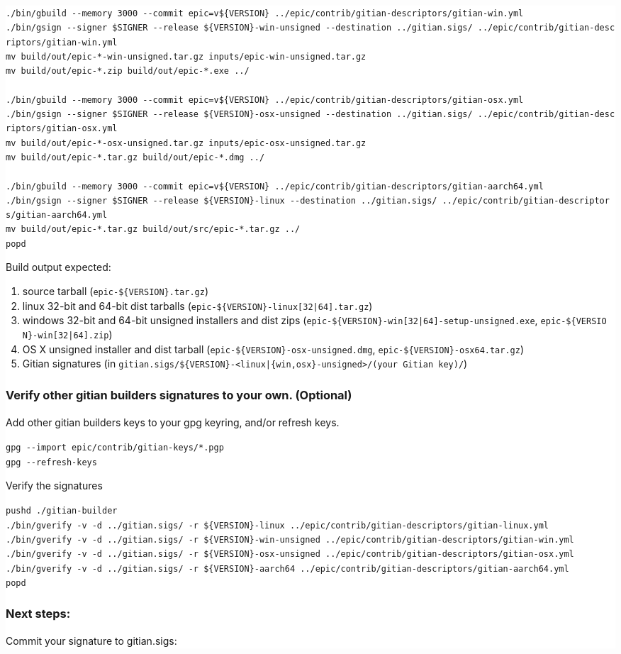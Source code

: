     ./bin/gbuild --memory 3000 --commit epic=v${VERSION} ../epic/contrib/gitian-descriptors/gitian-win.yml
    ./bin/gsign --signer $SIGNER --release ${VERSION}-win-unsigned --destination ../gitian.sigs/ ../epic/contrib/gitian-descriptors/gitian-win.yml
    mv build/out/epic-*-win-unsigned.tar.gz inputs/epic-win-unsigned.tar.gz
    mv build/out/epic-*.zip build/out/epic-*.exe ../

    ./bin/gbuild --memory 3000 --commit epic=v${VERSION} ../epic/contrib/gitian-descriptors/gitian-osx.yml
    ./bin/gsign --signer $SIGNER --release ${VERSION}-osx-unsigned --destination ../gitian.sigs/ ../epic/contrib/gitian-descriptors/gitian-osx.yml
    mv build/out/epic-*-osx-unsigned.tar.gz inputs/epic-osx-unsigned.tar.gz
    mv build/out/epic-*.tar.gz build/out/epic-*.dmg ../

    ./bin/gbuild --memory 3000 --commit epic=v${VERSION} ../epic/contrib/gitian-descriptors/gitian-aarch64.yml
    ./bin/gsign --signer $SIGNER --release ${VERSION}-linux --destination ../gitian.sigs/ ../epic/contrib/gitian-descriptors/gitian-aarch64.yml
    mv build/out/epic-*.tar.gz build/out/src/epic-*.tar.gz ../
    popd

Build output expected:

  1. source tarball (`epic-${VERSION}.tar.gz`)
  2. linux 32-bit and 64-bit dist tarballs (`epic-${VERSION}-linux[32|64].tar.gz`)
  3. windows 32-bit and 64-bit unsigned installers and dist zips (`epic-${VERSION}-win[32|64]-setup-unsigned.exe`, `epic-${VERSION}-win[32|64].zip`)
  4. OS X unsigned installer and dist tarball (`epic-${VERSION}-osx-unsigned.dmg`, `epic-${VERSION}-osx64.tar.gz`)
  5. Gitian signatures (in `gitian.sigs/${VERSION}-<linux|{win,osx}-unsigned>/(your Gitian key)/`)

### Verify other gitian builders signatures to your own. (Optional)

Add other gitian builders keys to your gpg keyring, and/or refresh keys.

    gpg --import epic/contrib/gitian-keys/*.pgp
    gpg --refresh-keys

Verify the signatures

    pushd ./gitian-builder
    ./bin/gverify -v -d ../gitian.sigs/ -r ${VERSION}-linux ../epic/contrib/gitian-descriptors/gitian-linux.yml
    ./bin/gverify -v -d ../gitian.sigs/ -r ${VERSION}-win-unsigned ../epic/contrib/gitian-descriptors/gitian-win.yml
    ./bin/gverify -v -d ../gitian.sigs/ -r ${VERSION}-osx-unsigned ../epic/contrib/gitian-descriptors/gitian-osx.yml
    ./bin/gverify -v -d ../gitian.sigs/ -r ${VERSION}-aarch64 ../epic/contrib/gitian-descriptors/gitian-aarch64.yml
    popd

### Next steps:

Commit your signature to gitian.sigs:
